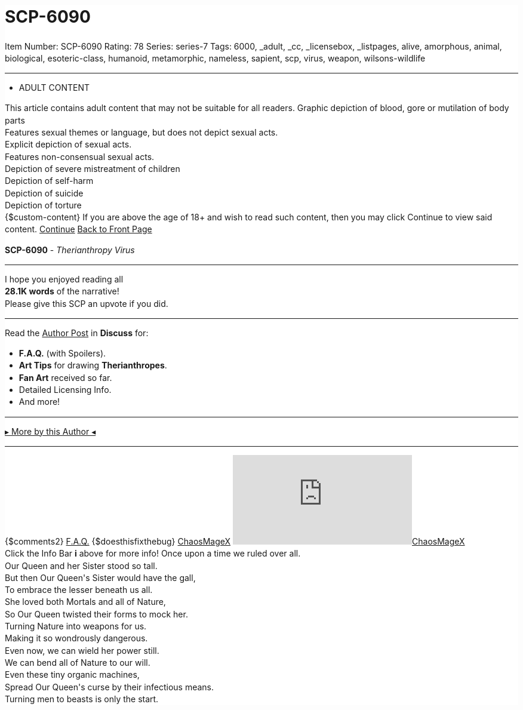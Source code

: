 # SCP-6090
Item Number: SCP-6090
Rating: 78
Series: series-7
Tags: 6000, _adult, _cc, _licensebox, _listpages, alive, amorphous, animal, biological, esoteric-class, humanoid, metamorphic, nameless, sapient, scp, virus, weapon, wilsons-wildlife

---

  * ADULT CONTENT
  
This article contains adult content that may not be suitable for all readers. 
Graphic depiction of blood, gore or mutilation of body parts  
Features sexual themes or language, but does not depict sexual acts.  
Explicit depiction of sexual acts.  
Features non-consensual sexual acts.  
Depiction of severe mistreatment of children  
Depiction of self-harm  
Depiction of suicide  
Depiction of torture  
{$custom-content}
If you are above the age of 18+ and wish to read such content, then you may click Continue to view said content.
[Continue](javascript:;)
[Back to Front Page](/)
  

**SCP-6090** \- _Therianthropy Virus_
* * *
I hope you enjoyed reading all  
**28.1K words** of the narrative!  
Please give this SCP an upvote if you did.
* * *
Read the [Author Post](/forum/t-14110105/scp-6090#post-4992775) in **Discuss** for:
  * **F.A.Q.** (with Spoilers).
  * **Art Tips** for drawing **Therianthropes**.
  * **Fan Art** received so far.
  * Detailed Licensing Info.
  * And more!

* * *
[▸ More by this Author ◂](https://www.deviantart.com/chaosmagex)
* * *
{$comments2}
[F.A.Q.](https://scp-wiki.wikidot.com/component:info-ayers)
{$doesthisfixthebug}
[ChaosMageX](javascript:;)
[![ChaosMageX](https://www.wikidot.com/avatar.php?userid=7100843&amp;size=small&amp;timestamp=1743715799)](http://www.wikidot.com/user:info/chaosmagex)[ChaosMageX](http://www.wikidot.com/user:info/chaosmagex)  
Click the Info Bar **i** above for more info!
Once upon a time we ruled over all.  
Our Queen and her Sister stood so tall.  
But then Our Queen's Sister would have the gall,  
To embrace the lesser beneath us all.  
She loved both Mortals and all of Nature,  
So Our Queen twisted their forms to mock her.  
Turning Nature into weapons for us.  
Making it so wondrously dangerous.  
Even now, we can wield her power still.  
We can bend all of Nature to our will.  
Even these tiny organic machines,  
Spread Our Queen's curse by their infectious means.  
Turning men to beasts is only the start.  
